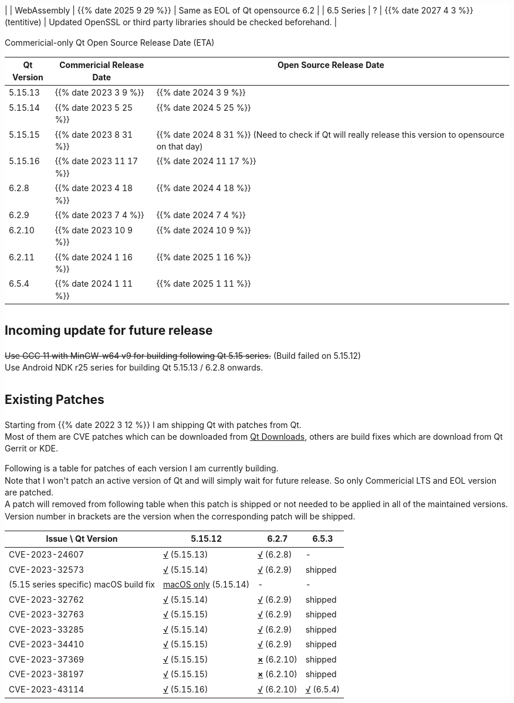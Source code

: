 | | WebAssembly | {{% date 2025 9 29 %}} | Same as EOL of Qt opensource 6.2 |
| 6.5 Series | ? | {{% date 2027 4 3 %}} (tentitive) | Updated OpenSSL or third party libraries should be checked beforehand. |

Commericial-only Qt Open Source Release Date (ETA)

| Qt Version | Commericial Release Date | Open Source Release Date |
|-|-|-|
| 5.15.13 | {{% date 2023 3 9 %}} | {{% date 2024 3 9 %}} |
| 5.15.14 | {{% date 2023 5 25 %}} | {{% date 2024 5 25 %}} |
| 5.15.15 | {{% date 2023 8 31 %}} | {{% date 2024 8 31 %}} (Need to check if Qt will really release this version to opensource on that day) |
| 5.15.16 | {{% date 2023 11 17 %}} | {{% date 2024 11 17 %}} |
| 6.2.8 | {{% date 2023 4 18 %}} | {{% date 2024 4 18 %}} |
| 6.2.9 | {{% date 2023 7 4 %}} | {{% date 2024 7 4 %}} |
| 6.2.10 | {{% date 2023 10 9 %}} | {{% date 2024 10 9 %}} |
| 6.2.11 | {{% date 2024 1 16 %}} | {{% date 2025 1 16 %}} |
| 6.5.4 | {{% date 2024 1 11 %}} | {{% date 2025 1 11 %}} |

## Incoming update for future release

~~Use GCC 11 with MinGW-w64 v9 for building following Qt 5.15 series.~~ (Build failed on 5.15.12)   
Use Android NDK r25 series for building Qt 5.15.13 / 6.2.8 onwards.  

## Existing Patches

Starting from {{% date 2022 3 12 %}} I am shipping Qt with patches from Qt.  
Most of them are CVE patches which can be downloaded from [Qt Downloads](https://download.qt.io/), others are build fixes which are download from Qt Gerrit or KDE.

Following is a table for patches of each version I am currently building.  
Note that I won't patch an active version of Qt and will simply wait for future release. So only Commericial LTS and EOL version are patched.  
A patch will removed from following table when this patch is shipped or not needed to be applied in all of the maintained versions.  
Version number in brackets are the version when the corresponding patch will be shipped.

| Issue \ Qt Version | 5.15.12 | 6.2.7 | 6.5.3 |
|-|-|-|-|
| CVE-2023-24607 | [√](https://download.qt.io/official_releases/qt/5.15/CVE-2023-24607-qtbase-5.15.diff) (5.15.13) | [√](https://download.qt.io/official_releases/qt/6.2/CVE-2023-24607-qtbase-6.2.diff) (6.2.8) | - |
| CVE-2023-32573 | [√](https://download.qt.io/official_releases/qt/5.15/CVE-2023-32573-qtsvg-5.15.diff) (5.15.14) | [√](https://download.qt.io/official_releases/qt/6.2/CVE-2023-32573-qtsvg-6.2.diff) (6.2.9) | shipped |
| (5.15 series specific) macOS build fix | [macOS only](https://invent.kde.org/qt/qt/qtlocation-mapboxgl/-/commit/5a07e1967dcc925d9def47accadae991436b9686 "Patch provided by KDE") (5.15.14) | - | - |
| CVE-2023-32762 | [√](https://download.qt.io/official_releases/qt/5.15/CVE-2023-32762-qtbase-5.15.diff) (5.15.14) | [√](https://download.qt.io/official_releases/qt/6.2/CVE-2023-32762-qtbase-6.2.diff) (6.2.9) | shipped |
| CVE-2023-32763 | [√](https://download.qt.io/official_releases/qt/5.15/CVE-2023-32763-qtbase-5.15.diff) (5.15.15) | [√](https://download.qt.io/official_releases/qt/6.2/CVE-2023-32763-qtbase-6.2.diff) (6.2.9) | shipped |
| CVE-2023-33285 | [√](https://download.qt.io/official_releases/qt/5.15/CVE-2023-33285-qtbase-5.15.diff) (5.15.14) | [√](https://download.qt.io/official_releases/qt/6.2/CVE-2023-33285-qtbase-6.2.diff) (6.2.9) | shipped |
| CVE-2023-34410 | [√](https://download.qt.io/official_releases/qt/5.15/CVE-2023-34410-qtbase-5.15.diff) (5.15.15) | [√](https://download.qt.io/official_releases/qt/6.2/CVE-2023-34410-qtbase-6.2.diff) (6.2.9) | shipped |
| CVE-2023-37369 | [√](https://download.qt.io/official_releases/qt/5.15/CVE-2023-37369-qtbase-5.15.diff) (5.15.15) | [**×**](# "Official patch causes CONFLICT. Depends on a commit of Qt 6.2.9. Given up investigating due to no active distro / project is fixing this issue") (6.2.10) | shipped |
| CVE-2023-38197 | [√](https://download.qt.io/official_releases/qt/5.15/CVE-2023-38197-qtbase-5.15.diff) (5.15.15) | [**×**](# "Depends on patch of CVE-2023-37369") (6.2.10) | shipped |
| CVE-2023-43114 | [√](https://download.qt.io/official_releases/qt/5.15/CVE-2023-43114-5.15.patch) (5.15.16) | [√](https://download.qt.io/official_releases/qt/6.2/CVE-2023-43114-6.2.patch) (6.2.10) | [√](https://download.qt.io/official_releases/qt/6.5/CVE-2023-43114-6.5.patch) (6.5.4) |